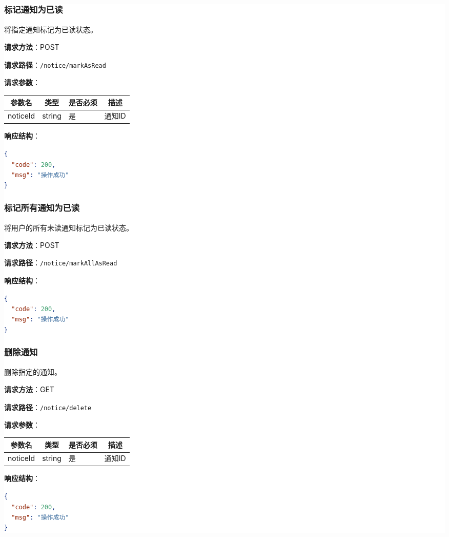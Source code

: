 ### 标记通知为已读

将指定通知标记为已读状态。

**请求方法**：POST

**请求路径**：`/notice/markAsRead`

**请求参数**：

| 参数名   | 类型   | 是否必须 | 描述   |
| -------- | ------ | -------- | ------ |
| noticeId | string | 是       | 通知ID |

**响应结构**：

```json
{
  "code": 200,
  "msg": "操作成功"
}
```

### 标记所有通知为已读

将用户的所有未读通知标记为已读状态。

**请求方法**：POST

**请求路径**：`/notice/markAllAsRead`

**响应结构**：

```json
{
  "code": 200,
  "msg": "操作成功"
}
```

### 删除通知

删除指定的通知。

**请求方法**：GET

**请求路径**：`/notice/delete`

**请求参数**：

| 参数名   | 类型   | 是否必须 | 描述   |
| -------- | ------ | -------- | ------ |
| noticeId | string | 是       | 通知ID |

**响应结构**：

```json
{
  "code": 200,
  "msg": "操作成功"
}
```
